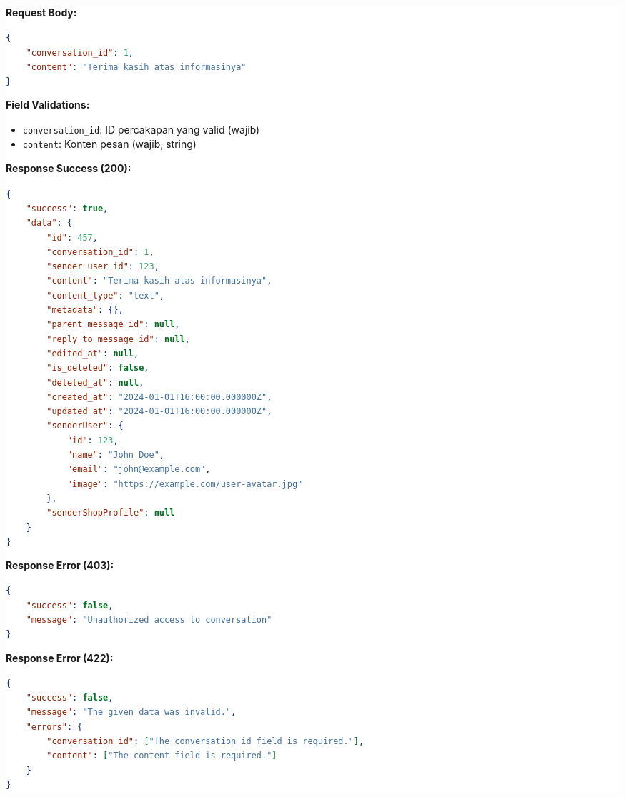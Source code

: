 **Request Body:**
```json
{
    "conversation_id": 1,
    "content": "Terima kasih atas informasinya"
}
```

**Field Validations:**
- `conversation_id`: ID percakapan yang valid (wajib)
- `content`: Konten pesan (wajib, string)

**Response Success (200):**
```json
{
    "success": true,
    "data": {
        "id": 457,
        "conversation_id": 1,
        "sender_user_id": 123,
        "content": "Terima kasih atas informasinya",
        "content_type": "text",
        "metadata": {},
        "parent_message_id": null,
        "reply_to_message_id": null,
        "edited_at": null,
        "is_deleted": false,
        "deleted_at": null,
        "created_at": "2024-01-01T16:00:00.000000Z",
        "updated_at": "2024-01-01T16:00:00.000000Z",
        "senderUser": {
            "id": 123,
            "name": "John Doe",
            "email": "john@example.com",
            "image": "https://example.com/user-avatar.jpg"
        },
        "senderShopProfile": null
    }
}
```

**Response Error (403):**
```json
{
    "success": false,
    "message": "Unauthorized access to conversation"
}
```

**Response Error (422):**
```json
{
    "success": false,
    "message": "The given data was invalid.",
    "errors": {
        "conversation_id": ["The conversation id field is required."],
        "content": ["The content field is required."]
    }
}
```
